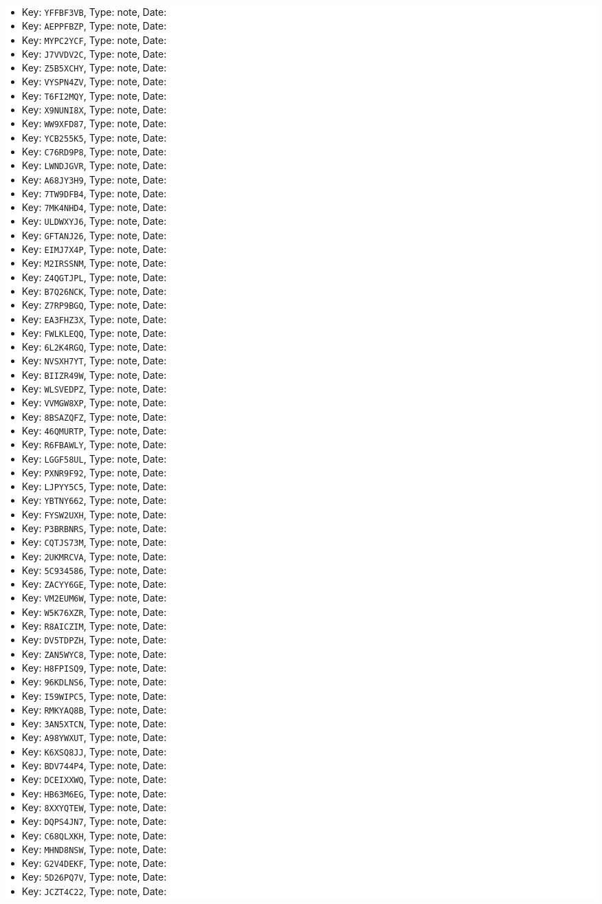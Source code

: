    - Key: `YFFBF3VB`, Type: note, Date: 
   - Key: `AEPPFBZP`, Type: note, Date: 
   - Key: `MYPC2YCF`, Type: note, Date: 
   - Key: `J7VVDV2C`, Type: note, Date: 
   - Key: `Z5B5XCHY`, Type: note, Date: 
   - Key: `VYSPN4ZV`, Type: note, Date: 
   - Key: `T6FI2MQY`, Type: note, Date: 
   - Key: `X9NUNI8X`, Type: note, Date: 
   - Key: `WW9XFD87`, Type: note, Date: 
   - Key: `YCB255K5`, Type: note, Date: 
   - Key: `C76RD9P8`, Type: note, Date: 
   - Key: `LWNDJGVR`, Type: note, Date: 
   - Key: `A68JY3H9`, Type: note, Date: 
   - Key: `7TW9DFB4`, Type: note, Date: 
   - Key: `7MK4NHD4`, Type: note, Date: 
   - Key: `ULDWXYJ6`, Type: note, Date: 
   - Key: `GFTANJ26`, Type: note, Date: 
   - Key: `EIMJ7X4P`, Type: note, Date: 
   - Key: `M2IRSSNM`, Type: note, Date: 
   - Key: `Z4QGTJPL`, Type: note, Date: 
   - Key: `B7Q26NCK`, Type: note, Date: 
   - Key: `Z7RP9BGQ`, Type: note, Date: 
   - Key: `EA3FHZ3X`, Type: note, Date: 
   - Key: `FWLKLEQQ`, Type: note, Date: 
   - Key: `6L2K4RGQ`, Type: note, Date: 
   - Key: `NVSXH7YT`, Type: note, Date: 
   - Key: `BIIZR49W`, Type: note, Date: 
   - Key: `WLSVEDPZ`, Type: note, Date: 
   - Key: `VVMGW8XP`, Type: note, Date: 
   - Key: `8BSAZQFZ`, Type: note, Date: 
   - Key: `46QMURTP`, Type: note, Date: 
   - Key: `R6FBAWLY`, Type: note, Date: 
   - Key: `LGGF58UL`, Type: note, Date: 
   - Key: `PXNR9F92`, Type: note, Date: 
   - Key: `LJPYY5C5`, Type: note, Date: 
   - Key: `YBTNY662`, Type: note, Date: 
   - Key: `FYSW2UXH`, Type: note, Date: 
   - Key: `P3BRBNRS`, Type: note, Date: 
   - Key: `CQTJS73M`, Type: note, Date: 
   - Key: `2UKMRCVA`, Type: note, Date: 
   - Key: `5C934586`, Type: note, Date: 
   - Key: `ZACYY6GE`, Type: note, Date: 
   - Key: `VM2EUM6W`, Type: note, Date: 
   - Key: `W5K76XZR`, Type: note, Date: 
   - Key: `R8AICZIM`, Type: note, Date: 
   - Key: `DV5TDPZH`, Type: note, Date: 
   - Key: `ZAN5WYC8`, Type: note, Date: 
   - Key: `H8FPISQ9`, Type: note, Date: 
   - Key: `96KDLNS6`, Type: note, Date: 
   - Key: `I59WIPC5`, Type: note, Date: 
   - Key: `RMKYAQ8B`, Type: note, Date: 
   - Key: `3AN5XTCN`, Type: note, Date: 
   - Key: `A98YWXUT`, Type: note, Date: 
   - Key: `K6XSQ8JJ`, Type: note, Date: 
   - Key: `BDV744P4`, Type: note, Date: 
   - Key: `DCEIXXWQ`, Type: note, Date: 
   - Key: `HB63M6EG`, Type: note, Date: 
   - Key: `8XXYQTEW`, Type: note, Date: 
   - Key: `DQPS4JN7`, Type: note, Date: 
   - Key: `C68QLXKH`, Type: note, Date: 
   - Key: `MHND8NSW`, Type: note, Date: 
   - Key: `G2V4DEKF`, Type: note, Date: 
   - Key: `5D26PQ7V`, Type: note, Date: 
   - Key: `JCZT4C22`, Type: note, Date: 